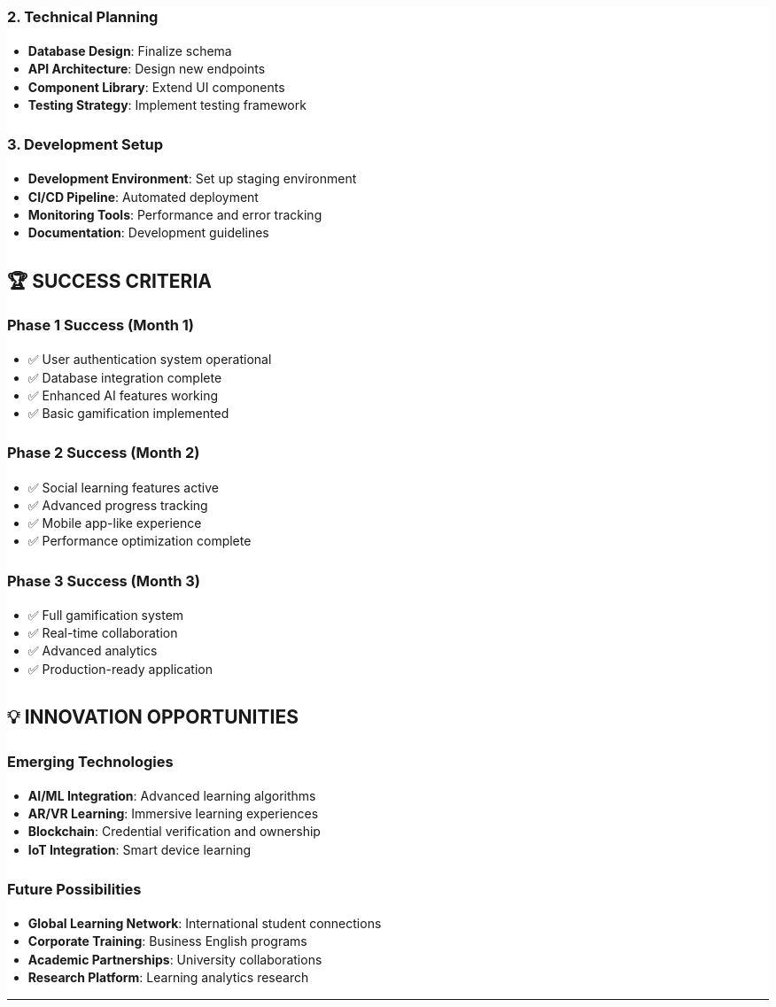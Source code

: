 ### **2. Technical Planning**
- **Database Design**: Finalize schema
- **API Architecture**: Design new endpoints
- **Component Library**: Extend UI components
- **Testing Strategy**: Implement testing framework

### **3. Development Setup**
- **Development Environment**: Set up staging environment
- **CI/CD Pipeline**: Automated deployment
- **Monitoring Tools**: Performance and error tracking
- **Documentation**: Development guidelines

## 🏆 SUCCESS CRITERIA

### **Phase 1 Success (Month 1)**
- ✅ User authentication system operational
- ✅ Database integration complete
- ✅ Enhanced AI features working
- ✅ Basic gamification implemented

### **Phase 2 Success (Month 2)**
- ✅ Social learning features active
- ✅ Advanced progress tracking
- ✅ Mobile app-like experience
- ✅ Performance optimization complete

### **Phase 3 Success (Month 3)**
- ✅ Full gamification system
- ✅ Real-time collaboration
- ✅ Advanced analytics
- ✅ Production-ready application

## 💡 INNOVATION OPPORTUNITIES

### **Emerging Technologies**
- **AI/ML Integration**: Advanced learning algorithms
- **AR/VR Learning**: Immersive learning experiences
- **Blockchain**: Credential verification and ownership
- **IoT Integration**: Smart device learning

### **Future Possibilities**
- **Global Learning Network**: International student connections
- **Corporate Training**: Business English programs
- **Academic Partnerships**: University collaborations
- **Research Platform**: Learning analytics research

---

